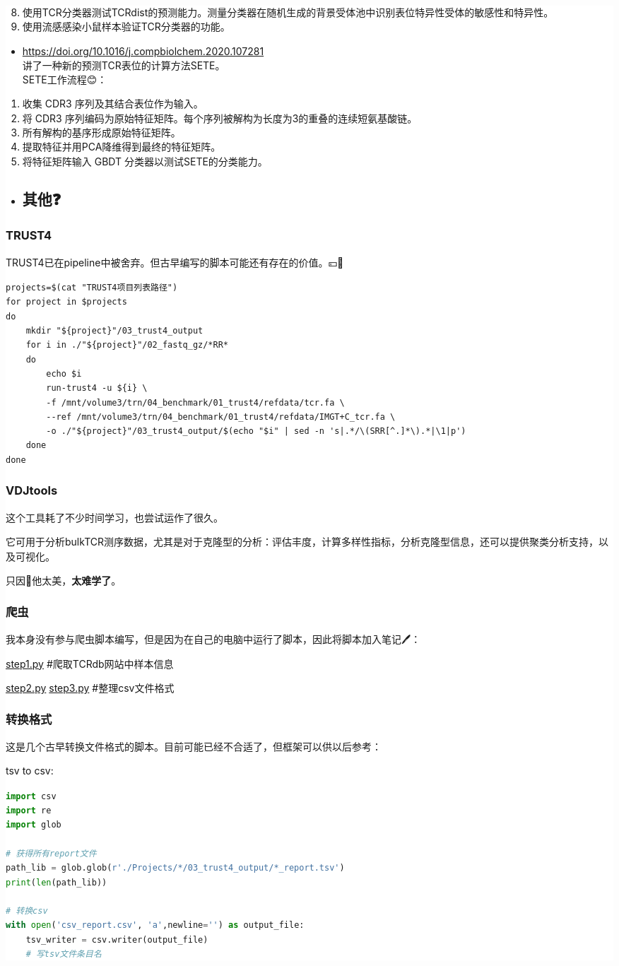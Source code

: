 8. 使用TCR分类器测试TCRdist的预测能力。测量分类器在随机生成的背景受体池中识别表位特异性受体的敏感性和特异性。
9. 使用流感感染小鼠样本验证TCR分类器的功能。
- https://doi.org/10.1016/j.compbiolchem.2020.107281 <br>
讲了一种新的预测TCR表位的计算方法SETE。<br>
SETE工作流程😊：
1. 收集 CDR3 序列及其结合表位作为输入。
2. 将 CDR3 序列编码为原始特征矩阵。每个序列被解构为长度为3的重叠的连续短氨基酸链。
3. 所有解构的基序形成原始特征矩阵。
4. 提取特征并用PCA降维得到最终的特征矩阵。
5. 将特征矩阵输入 GBDT 分类器以测试SETE的分类能力。

- ## 其他❓

### TRUST4

TRUST4已在pipeline中被舍弃。但古早编写的脚本可能还有存在的价值。💴💎

```shell
projects=$(cat "TRUST4项目列表路径")
for project in $projects
do
    mkdir "${project}"/03_trust4_output
    for i in ./"${project}"/02_fastq_gz/*RR*
    do 
        echo $i
        run-trust4 -u ${i} \
        -f /mnt/volume3/trn/04_benchmark/01_trust4/refdata/tcr.fa \
        --ref /mnt/volume3/trn/04_benchmark/01_trust4/refdata/IMGT+C_tcr.fa \
        -o ./"${project}"/03_trust4_output/$(echo "$i" | sed -n 's|.*/\(SRR[^.]*\).*|\1|p')
    done
done
```

### VDJtools

这个工具耗了不少时间学习，也尝试运作了很久。

它可用于分析bulkTCR测序数据，尤其是对于克隆型的分析：评估丰度，计算多样性指标，分析克隆型信息，还可以提供聚类分析支持，以及可视化。

只因🐓他太美，**太难学了**。

### 爬虫

我本身没有参与爬虫脚本编写，但是因为在自己的电脑中运行了脚本，因此将脚本加入笔记🖊：

[step1.py](%C5%C0%B3%E6%2Fstep1.py) #爬取TCRdb网站中样本信息

[step2.py](%C5%C0%B3%E6%2Fstep2.py)
[step3.py](%C5%C0%B3%E6%2Fstep3.py) #整理csv文件格式

### 转换格式

这是几个古早转换文件格式的脚本。目前可能已经不合适了，但框架可以供以后参考：

tsv to csv:
```python
import csv
import re
import glob

# 获得所有report文件
path_lib = glob.glob(r'./Projects/*/03_trust4_output/*_report.tsv')
print(len(path_lib))

# 转换csv
with open('csv_report.csv', 'a',newline='') as output_file:
    tsv_writer = csv.writer(output_file)
    # 写tsv文件条目名
```